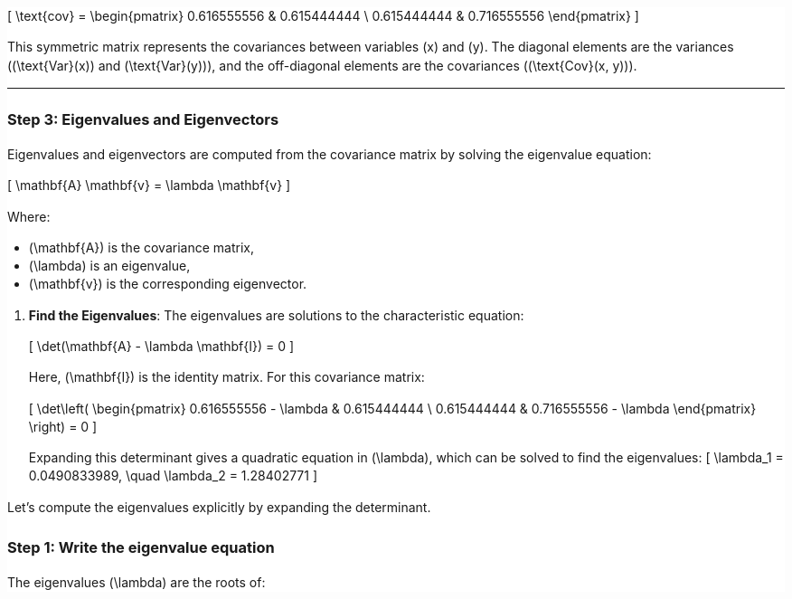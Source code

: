 \[
\text{cov} =
\begin{pmatrix}
0.616555556 & 0.615444444 \\
0.615444444 & 0.716555556
\end{pmatrix}
\]

This symmetric matrix represents the covariances between variables \(x\) and \(y\). The diagonal elements are the variances (\(\text{Var}(x)\) and \(\text{Var}(y)\)), and the off-diagonal elements are the covariances (\(\text{Cov}(x, y)\)).

---

### **Step 3: Eigenvalues and Eigenvectors**
Eigenvalues and eigenvectors are computed from the covariance matrix by solving the eigenvalue equation:

\[
\mathbf{A} \mathbf{v} = \lambda \mathbf{v}
\]

Where:
- \(\mathbf{A}\) is the covariance matrix,
- \(\lambda\) is an eigenvalue,
- \(\mathbf{v}\) is the corresponding eigenvector.

1. **Find the Eigenvalues**:
   The eigenvalues are solutions to the characteristic equation:

   \[
   \det(\mathbf{A} - \lambda \mathbf{I}) = 0
   \]

   Here, \(\mathbf{I}\) is the identity matrix. For this covariance matrix:

   \[
   \det\left(
   \begin{pmatrix}
   0.616555556 - \lambda & 0.615444444 \\
   0.615444444 & 0.716555556 - \lambda
   \end{pmatrix}
   \right) = 0
   \]

   Expanding this determinant gives a quadratic equation in \(\lambda\), which can be solved to find the eigenvalues:
   \[
   \lambda_1 = 0.0490833989, \quad \lambda_2 = 1.28402771
   \]

Let’s compute the eigenvalues explicitly by expanding the determinant.

### Step 1: Write the eigenvalue equation
The eigenvalues \(\lambda\) are the roots of:
